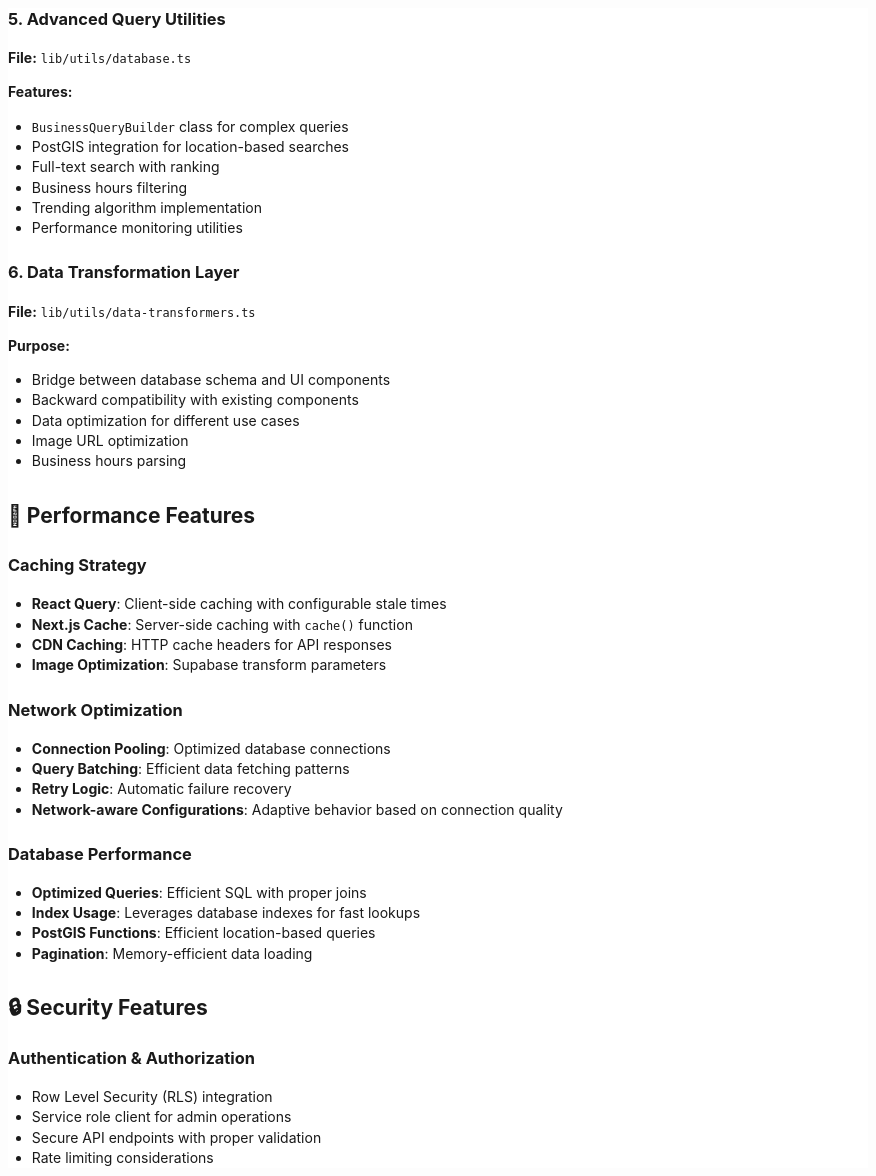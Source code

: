 ### 5. Advanced Query Utilities
**File:** `lib/utils/database.ts`

**Features:**
- `BusinessQueryBuilder` class for complex queries
- PostGIS integration for location-based searches
- Full-text search with ranking
- Business hours filtering
- Trending algorithm implementation
- Performance monitoring utilities

### 6. Data Transformation Layer
**File:** `lib/utils/data-transformers.ts`

**Purpose:**
- Bridge between database schema and UI components
- Backward compatibility with existing components
- Data optimization for different use cases
- Image URL optimization
- Business hours parsing

## 🚀 Performance Features

### Caching Strategy
- **React Query**: Client-side caching with configurable stale times
- **Next.js Cache**: Server-side caching with `cache()` function
- **CDN Caching**: HTTP cache headers for API responses
- **Image Optimization**: Supabase transform parameters

### Network Optimization
- **Connection Pooling**: Optimized database connections
- **Query Batching**: Efficient data fetching patterns
- **Retry Logic**: Automatic failure recovery
- **Network-aware Configurations**: Adaptive behavior based on connection quality

### Database Performance
- **Optimized Queries**: Efficient SQL with proper joins
- **Index Usage**: Leverages database indexes for fast lookups
- **PostGIS Functions**: Efficient location-based queries
- **Pagination**: Memory-efficient data loading

## 🔒 Security Features

### Authentication & Authorization
- Row Level Security (RLS) integration
- Service role client for admin operations
- Secure API endpoints with proper validation
- Rate limiting considerations
